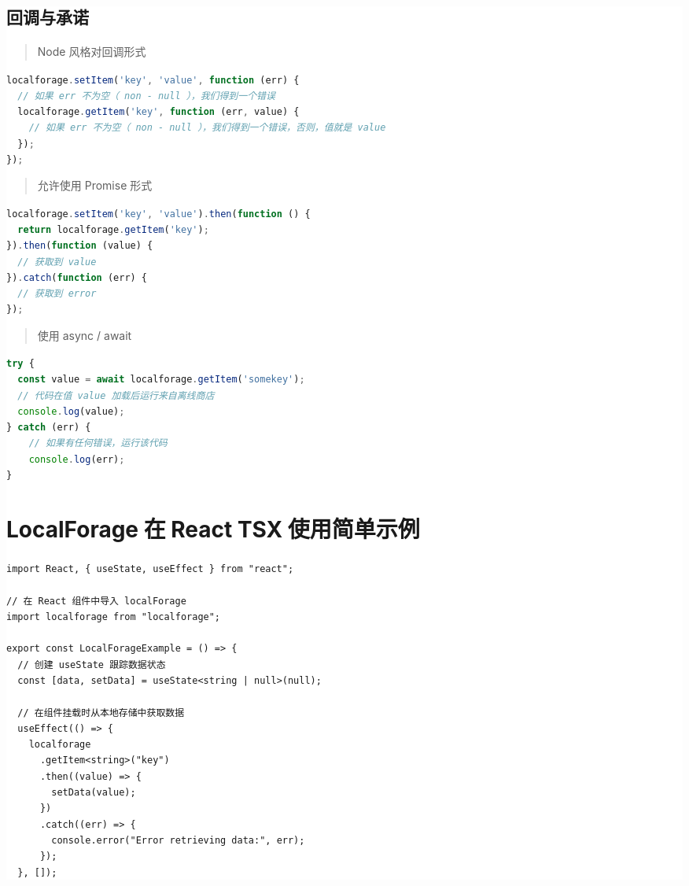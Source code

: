 

## 回调与承诺

> Node 风格对回调形式

```javascript
localforage.setItem('key', 'value', function (err) {
  // 如果 err 不为空（ non - null ），我们得到一个错误
  localforage.getItem('key', function (err, value) {
    // 如果 err 不为空（ non - null ），我们得到一个错误，否则，值就是 value
  });
});
```



> 允许使用 Promise 形式

```javascript
localforage.setItem('key', 'value').then(function () {
  return localforage.getItem('key');
}).then(function (value) {
  // 获取到 value
}).catch(function (err) {
  // 获取到 error
});
```



> 使用 async / await

```javascript
try {
  const value = await localforage.getItem('somekey');
  // 代码在值 value 加载后运行来自离线商店
  console.log(value);
} catch (err) {
	// 如果有任何错误，运行该代码
	console.log(err);
}
```



# LocalForage 在 React TSX 使用简单示例

```tsx
import React, { useState, useEffect } from "react";

// 在 React 组件中导入 localForage
import localforage from "localforage";

export const LocalForageExample = () => {
  // 创建 useState 跟踪数据状态
  const [data, setData] = useState<string | null>(null);

  // 在组件挂载时从本地存储中获取数据
  useEffect(() => {
    localforage
      .getItem<string>("key")
      .then((value) => {
        setData(value);
      })
      .catch((err) => {
        console.error("Error retrieving data:", err);
      });
  }, []);
```